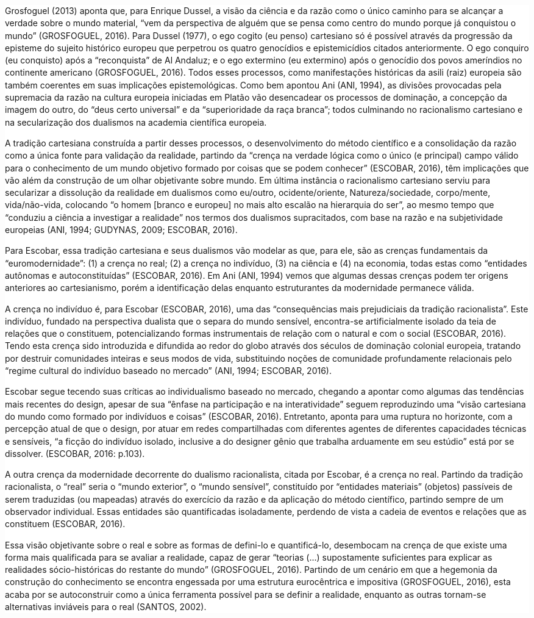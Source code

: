 Grosfoguel (2013) aponta que, para Enrique Dussel, a visão da ciência e da razão como o único caminho para se alcançar a verdade sobre o mundo material, “vem da perspectiva de alguém que se pensa como centro do mundo porque já conquistou o mundo” (GROSFOGUEL, 2016). Para Dussel (1977), o ego cogito (eu penso) cartesiano só é possível através da progressão da episteme do sujeito histórico europeu que perpetrou os quatro genocídios e epistemicídios citados anteriormente. O ego conquiro (eu conquisto) após a “reconquista” de Al Andaluz; e o ego extermino (eu extermino) após o genocídio dos povos ameríndios no continente americano (GROSFOGUEL, 2016). Todos esses processos, como manifestações históricas da asili (raiz) europeia são também coerentes em suas implicações epistemológicas. Como bem apontou Ani (ANI, 1994), as divisões provocadas pela supremacia da razão na cultura europeia iniciadas em Platão vão desencadear os processos de dominação, a concepção da imagem do outro, do “deus certo universal” e da “superioridade da raça branca”; todos culminando no racionalismo cartesiano e na secularização dos dualismos na academia científica europeia.

A tradição cartesiana construída a partir desses processos, o desenvolvimento do método científico e a consolidação da razão como a única fonte para validação da realidade, partindo da “crença na verdade lógica como o único (e principal) campo válido para o conhecimento de um mundo objetivo formado por coisas que se podem conhecer” (ESCOBAR, 2016), têm implicações que vão além da construção de um olhar objetivante sobre mundo. Em última instância o racionalismo cartesiano serviu para secularizar a dissolução da realidade em dualismos como eu/outro, ocidente/oriente, Natureza/sociedade, corpo/mente, vida/não-vida, colocando “o homem \[branco e europeu\] no mais alto escalão na hierarquia do ser”, ao mesmo tempo que “conduziu a ciência a investigar a realidade” nos termos dos dualismos supracitados, com base na razão e na subjetividade europeias (ANI, 1994; GUDYNAS, 2009; ESCOBAR, 2016).

Para Escobar, essa tradição cartesiana e seus dualismos vão modelar as que, para ele, são as crenças fundamentais da “euromodernidade”: (1) a crença no real; (2) a crença no indivíduo, (3) na ciência e (4) na economia, todas estas como “entidades autônomas e autoconstituídas” (ESCOBAR, 2016). Em Ani (ANI, 1994) vemos que algumas dessas crenças podem ter origens anteriores ao cartesianismo, porém a identificação delas enquanto estruturantes da modernidade permanece válida.

A crença no indivíduo é, para Escobar (ESCOBAR, 2016), uma das “consequências mais prejudiciais da tradição racionalista”. Este indivíduo, fundado na perspectiva dualista que o separa do mundo sensível, encontra-se artificialmente isolado da teia de relações que o constituem, potencializando formas instrumentais de relação com o natural e com o social (ESCOBAR, 2016). Tendo esta crença sido introduzida e difundida ao redor do globo através dos séculos de dominação colonial europeia, tratando por destruir comunidades inteiras e seus modos de vida, substituindo noções de comunidade profundamente relacionais pelo “regime cultural do indivíduo baseado no mercado” (ANI, 1994; ESCOBAR, 2016).

Escobar segue tecendo suas críticas ao individualismo baseado no mercado, chegando a apontar como algumas das tendências mais recentes do design, apesar de sua “ênfase na participação e na interatividade” seguem reproduzindo uma “visão cartesiana do mundo como formado por indivíduos e coisas” (ESCOBAR, 2016). Entretanto, aponta para uma ruptura no horizonte, com a percepção atual de que o design, por atuar em redes compartilhadas com diferentes agentes de diferentes capacidades técnicas e sensíveis, “a ficção do indivíduo isolado, inclusive a do designer gênio que trabalha arduamente em seu estúdio” está por se dissolver. (ESCOBAR, 2016: p.103).

A outra crença da modernidade decorrente do dualismo racionalista, citada por Escobar, é a crença no real. Partindo da tradição racionalista, o “real” seria o “mundo exterior”, o “mundo sensível”, constituído por “entidades materiais” (objetos) passíveis de serem traduzidas (ou mapeadas) através do exercício da razão e da aplicação do método científico, partindo sempre de um observador individual. Essas entidades são quantificadas isoladamente, perdendo de vista a cadeia de eventos e relações que as constituem (ESCOBAR, 2016).

Essa visão objetivante sobre o real e sobre as formas de defini-lo e quantificá-lo, desembocam na crença de que existe uma forma mais qualificada para se avaliar a realidade, capaz de gerar “teorias (...) supostamente suficientes para explicar as realidades sócio-históricas do restante do mundo” (GROSFOGUEL, 2016). Partindo de um cenário em que a hegemonia da construção do conhecimento se encontra engessada por uma estrutura eurocêntrica e impositiva (GROSFOGUEL, 2016), esta acaba por se autoconstruir como a única ferramenta possível para se definir a realidade, enquanto as outras tornam-se alternativas inviáveis para o real (SANTOS, 2002).
